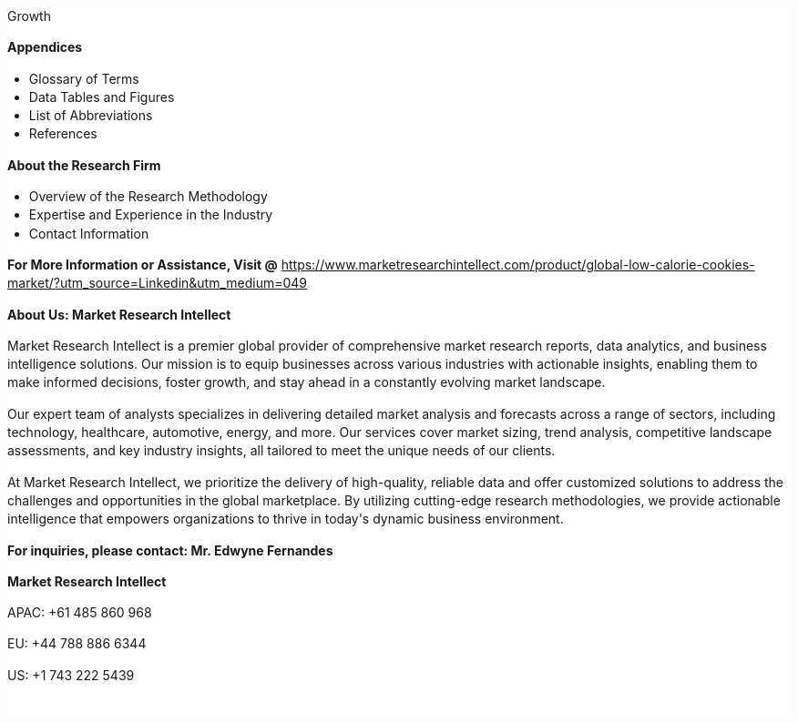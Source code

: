 Growth</li></ul><p><strong>Appendices</strong></p><ul><li>Glossary of Terms</li><li>Data Tables and Figures</li><li>List of Abbreviations</li><li>References</li></ul><p><strong>About the Research Firm</strong></p><ul><li>Overview of the Research Methodology</li><li>Expertise and Experience in the Industry</li><li>Contact Information</li></ul></div><div class="article-main__content" data-test-id="publishing-text-block"><p><span class="font-[700]"><strong>For More Information or Assistance, Visit @</strong>&nbsp;<a href="https://www.marketresearchintellect.com/product/global-low-calorie-cookies-market/?utm_source=Linkedin&utm_medium=049">https://www.marketresearchintellect.com/product/global-low-calorie-cookies-market/?utm_source=Linkedin&utm_medium=049</a></span></p><p><strong>About Us: Market Research Intellect</strong></p><p>Market Research Intellect is a premier global provider of comprehensive market research reports, data analytics, and business intelligence solutions. Our mission is to equip businesses across various industries with actionable insights, enabling them to make informed decisions, foster growth, and stay ahead in a constantly evolving market landscape.</p><p>Our expert team of analysts specializes in delivering detailed market analysis and forecasts across a range of sectors, including technology, healthcare, automotive, energy, and more. Our services cover market sizing, trend analysis, competitive landscape assessments, and key industry insights, all tailored to meet the unique needs of our clients.</p><p>At Market Research Intellect, we prioritize the delivery of high-quality, reliable data and offer customized solutions to address the challenges and opportunities in the global marketplace. By utilizing cutting-edge research methodologies, we provide actionable intelligence that empowers organizations to thrive in today's dynamic business environment.</p><p><strong>For inquiries, please contact: Mr. Edwyne Fernandes</strong></p><p><strong>Market Research Intellect</strong></p><p>APAC: +61 485 860 968</p><p>EU: +44 788 886 6344</p><p>US: +1 743 222 5439</p></div><div class="article-main__content" data-test-id="publishing-text-block">&nbsp;</div>
